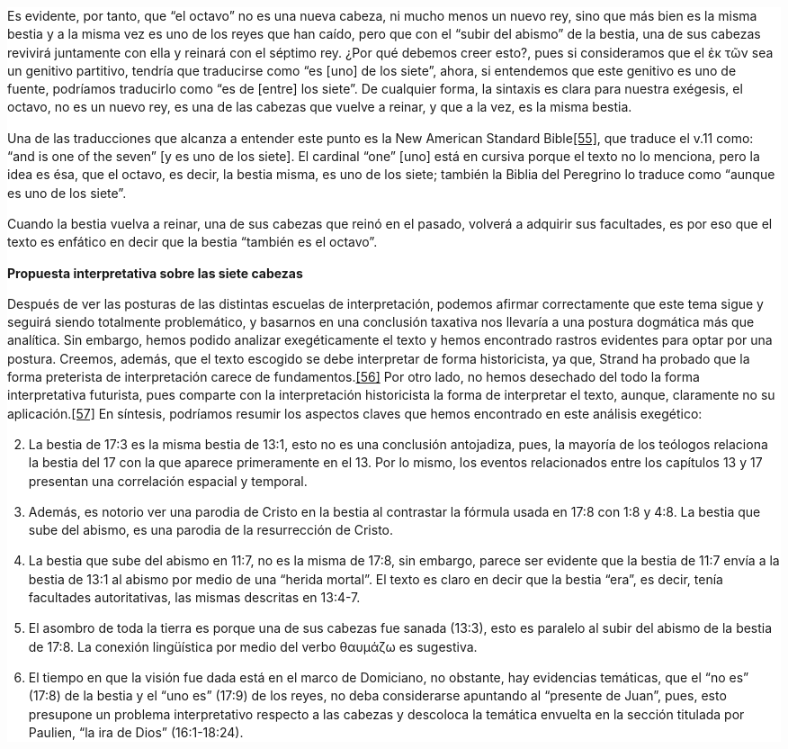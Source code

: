  Es evidente, por tanto, que “el octavo” no es una nueva cabeza, ni mucho menos un nuevo rey, sino que más bien es la misma bestia y a la misma vez es uno de los reyes que han caído, pero que con el “subir del abismo” de la bestia, una de sus cabezas revivirá juntamente con ella y reinará con el séptimo rey. ¿Por qué debemos creer esto?, pues si consideramos que el ἐκ τῶν sea un genitivo partitivo, tendría que traducirse como “es [uno] de los siete”, ahora, si entendemos que este genitivo es uno de fuente, podríamos traducirlo como “es de [entre] los siete”. De cualquier forma, la sintaxis es clara para nuestra exégesis, el octavo, no es un nuevo rey, es una de las cabezas que vuelve a reinar, y que a la vez, es la misma bestia.

 Una de las traducciones que alcanza a entender este punto es la New American Standard Bible[[55]](#fn55), que traduce el v.11 como: “and is one of the seven” [y es uno de los siete]. El cardinal “one” [uno] está en cursiva porque el texto no lo menciona, pero la idea es ésa, que el octavo, es decir, la bestia misma, es uno de los siete; también la Biblia del Peregrino lo traduce como “aunque es uno de los siete”.

 Cuando la bestia vuelva a reinar, una de sus cabezas que reinó en el pasado, volverá a adquirir sus facultades, es por eso que el texto es enfático en decir que la bestia “también es el octavo”.

 **Propuesta interpretativa sobre las siete cabezas**

 Después de ver las posturas de las distintas escuelas de interpretación, podemos afirmar correctamente que este tema sigue y seguirá siendo totalmente problemático, y basarnos en una conclusión taxativa nos llevaría a una postura dogmática más que analítica. Sin embargo, hemos podido analizar exegéticamente el texto y hemos encontrado rastros evidentes para optar por una postura. Creemos, además, que el texto escogido se debe interpretar de forma historicista, ya que, Strand ha probado que la forma preterista de interpretación carece de fundamentos.[[56]](#fn56) Por otro lado, no hemos desechado del todo la forma interpretativa futurista, pues comparte con la interpretación historicista la forma de interpretar el texto, aunque, claramente no su aplicación.[[57]](#fn57) En síntesis, podríamos resumir los aspectos claves que hemos encontrado en este análisis exegético:

 
 2.  La bestia de 17:3 es la misma bestia de 13:1, esto no es una conclusión antojadiza, pues, la mayoría de los teólogos relaciona la bestia del 17 con la que aparece primeramente en el 13. Por lo mismo, los eventos relacionados entre los capítulos 13 y 17 presentan una correlación espacial y temporal.

 
 4.  Además, es notorio ver una parodia de Cristo en la bestia al contrastar la fórmula usada en 17:8 con 1:8 y 4:8. La bestia que sube del abismo, es una parodia de la resurrección de Cristo.

 
 6.  La bestia que sube del abismo en 11:7, no es la misma de 17:8, sin embargo, parece ser evidente que la bestia de 11:7 envía a la bestia de 13:1 al abismo por medio de una “herida mortal”. El texto es claro en decir que la bestia “era”, es decir, tenía facultades autoritativas, las mismas descritas en 13:4-7.

 
 8.  El asombro de toda la tierra es porque una de sus cabezas fue sanada (13:3), esto es paralelo al subir del abismo de la bestia de 17:8. La conexión lingüística por medio del verbo θαυμάζω es sugestiva.

 
 10.  El tiempo en que la visión fue dada está en el marco de Domiciano, no obstante, hay evidencias temáticas, que el “no es” (17:8) de la bestia y el “uno es” (17:9) de los reyes, no deba considerarse apuntando al “presente de Juan”, pues, esto presupone un problema interpretativo respecto a las cabezas y descoloca la temática envuelta en la sección titulada por Paulien, “la ira de Dios” (16:1-18:24).
